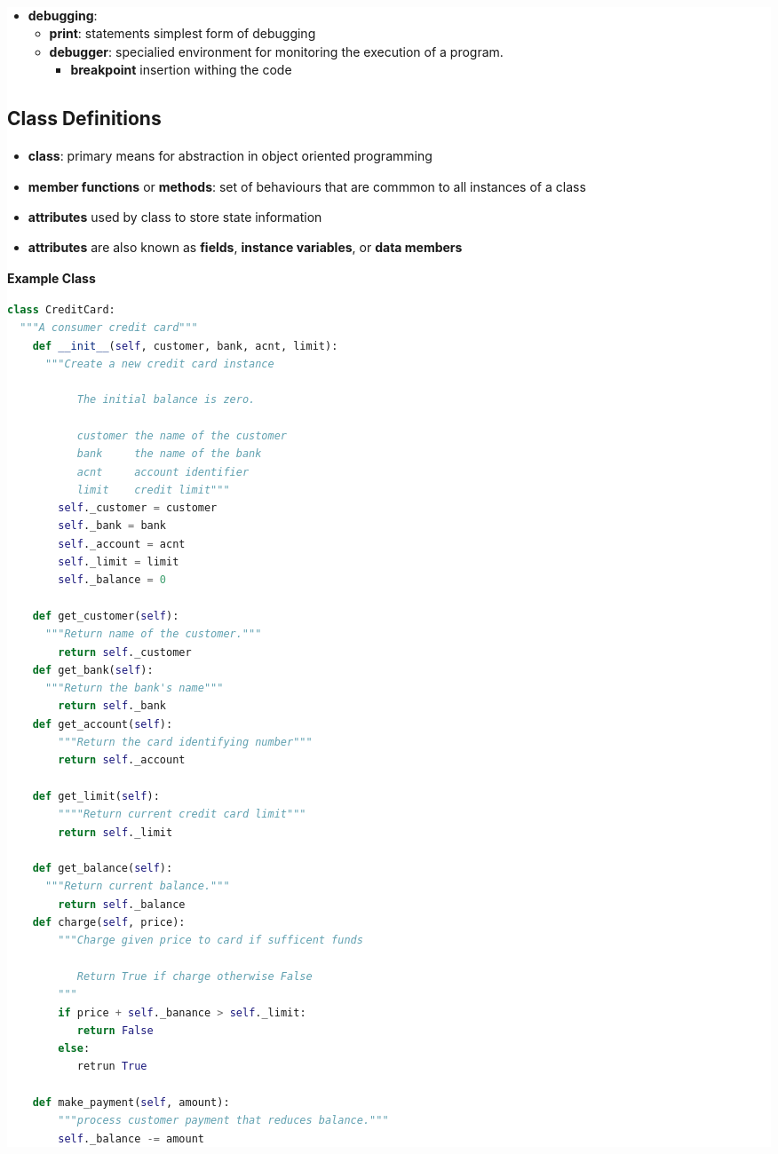   - **debugging**: 
    - **print**: statements simplest form of debugging
    - **debugger**:  specialied environment for monitoring
      the execution of a program. 
      - **breakpoint** insertion withing the code

## Class Definitions

- **class**: primary means for abstraction in object oriented programming

- **member functions** or **methods**: set of behaviours that are commmon to all instances of a class
- **attributes** used by class to store state information
- **attributes** are also known as **fields**, **instance variables**, or **data members**

**Example Class**

```python 
class CreditCard:
  """A consumer credit card"""
    def __init__(self, customer, bank, acnt, limit):
      """Create a new credit card instance

           The initial balance is zero.

           customer the name of the customer
           bank     the name of the bank
           acnt     account identifier
           limit    credit limit"""
        self._customer = customer
        self._bank = bank
        self._account = acnt
        self._limit = limit
        self._balance = 0

    def get_customer(self):
      """Return name of the customer."""
        return self._customer
    def get_bank(self):
      """Return the bank's name"""
        return self._bank
    def get_account(self):
        """Return the card identifying number"""
        return self._account

    def get_limit(self):
        """"Return current credit card limit"""
        return self._limit

    def get_balance(self):
      """Return current balance."""
        return self._balance
    def charge(self, price):
        """Charge given price to card if sufficent funds

           Return True if charge otherwise False
        """
        if price + self._banance > self._limit:
           return False
        else:
           retrun True 

    def make_payment(self, amount):
        """process customer payment that reduces balance."""
        self._balance -= amount
```